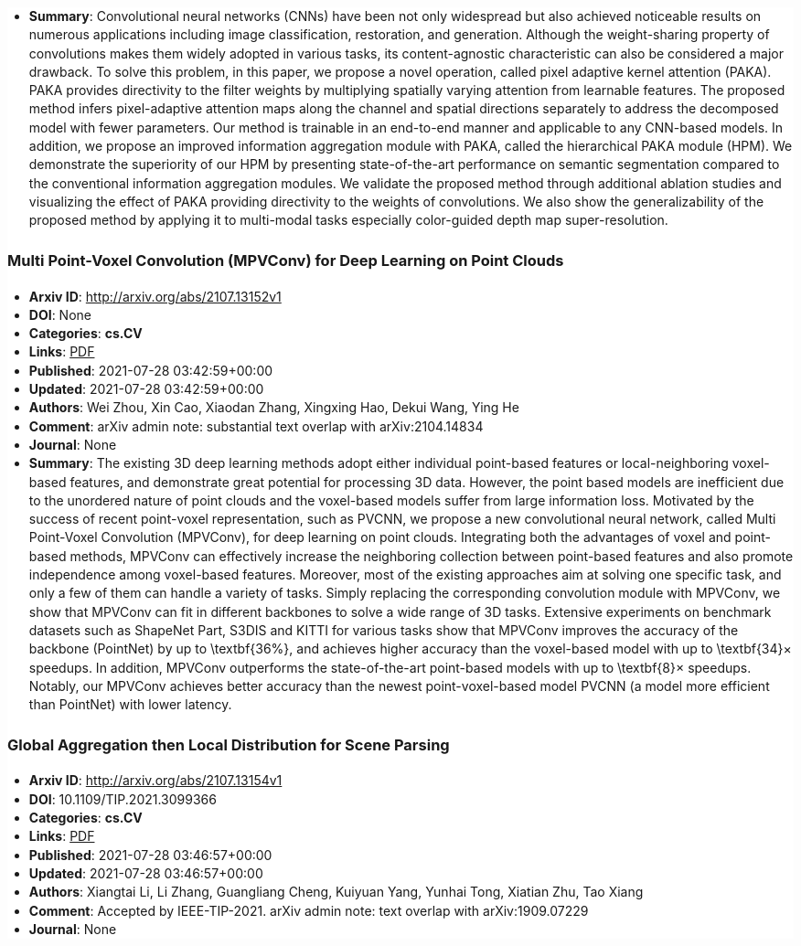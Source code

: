 - **Summary**: Convolutional neural networks (CNNs) have been not only widespread but also achieved noticeable results on numerous applications including image classification, restoration, and generation. Although the weight-sharing property of convolutions makes them widely adopted in various tasks, its content-agnostic characteristic can also be considered a major drawback. To solve this problem, in this paper, we propose a novel operation, called pixel adaptive kernel attention (PAKA). PAKA provides directivity to the filter weights by multiplying spatially varying attention from learnable features. The proposed method infers pixel-adaptive attention maps along the channel and spatial directions separately to address the decomposed model with fewer parameters. Our method is trainable in an end-to-end manner and applicable to any CNN-based models. In addition, we propose an improved information aggregation module with PAKA, called the hierarchical PAKA module (HPM). We demonstrate the superiority of our HPM by presenting state-of-the-art performance on semantic segmentation compared to the conventional information aggregation modules. We validate the proposed method through additional ablation studies and visualizing the effect of PAKA providing directivity to the weights of convolutions. We also show the generalizability of the proposed method by applying it to multi-modal tasks especially color-guided depth map super-resolution.



### Multi Point-Voxel Convolution (MPVConv) for Deep Learning on Point Clouds
- **Arxiv ID**: http://arxiv.org/abs/2107.13152v1
- **DOI**: None
- **Categories**: **cs.CV**
- **Links**: [PDF](http://arxiv.org/pdf/2107.13152v1)
- **Published**: 2021-07-28 03:42:59+00:00
- **Updated**: 2021-07-28 03:42:59+00:00
- **Authors**: Wei Zhou, Xin Cao, Xiaodan Zhang, Xingxing Hao, Dekui Wang, Ying He
- **Comment**: arXiv admin note: substantial text overlap with arXiv:2104.14834
- **Journal**: None
- **Summary**: The existing 3D deep learning methods adopt either individual point-based features or local-neighboring voxel-based features, and demonstrate great potential for processing 3D data. However, the point based models are inefficient due to the unordered nature of point clouds and the voxel-based models suffer from large information loss. Motivated by the success of recent point-voxel representation, such as PVCNN, we propose a new convolutional neural network, called Multi Point-Voxel Convolution (MPVConv), for deep learning on point clouds. Integrating both the advantages of voxel and point-based methods, MPVConv can effectively increase the neighboring collection between point-based features and also promote independence among voxel-based features. Moreover, most of the existing approaches aim at solving one specific task, and only a few of them can handle a variety of tasks. Simply replacing the corresponding convolution module with MPVConv, we show that MPVConv can fit in different backbones to solve a wide range of 3D tasks. Extensive experiments on benchmark datasets such as ShapeNet Part, S3DIS and KITTI for various tasks show that MPVConv improves the accuracy of the backbone (PointNet) by up to \textbf{36\%}, and achieves higher accuracy than the voxel-based model with up to \textbf{34}$\times$ speedups. In addition, MPVConv outperforms the state-of-the-art point-based models with up to \textbf{8}$\times$ speedups. Notably, our MPVConv achieves better accuracy than the newest point-voxel-based model PVCNN (a model more efficient than PointNet) with lower latency.



### Global Aggregation then Local Distribution for Scene Parsing
- **Arxiv ID**: http://arxiv.org/abs/2107.13154v1
- **DOI**: 10.1109/TIP.2021.3099366
- **Categories**: **cs.CV**
- **Links**: [PDF](http://arxiv.org/pdf/2107.13154v1)
- **Published**: 2021-07-28 03:46:57+00:00
- **Updated**: 2021-07-28 03:46:57+00:00
- **Authors**: Xiangtai Li, Li Zhang, Guangliang Cheng, Kuiyuan Yang, Yunhai Tong, Xiatian Zhu, Tao Xiang
- **Comment**: Accepted by IEEE-TIP-2021. arXiv admin note: text overlap with
  arXiv:1909.07229
- **Journal**: None